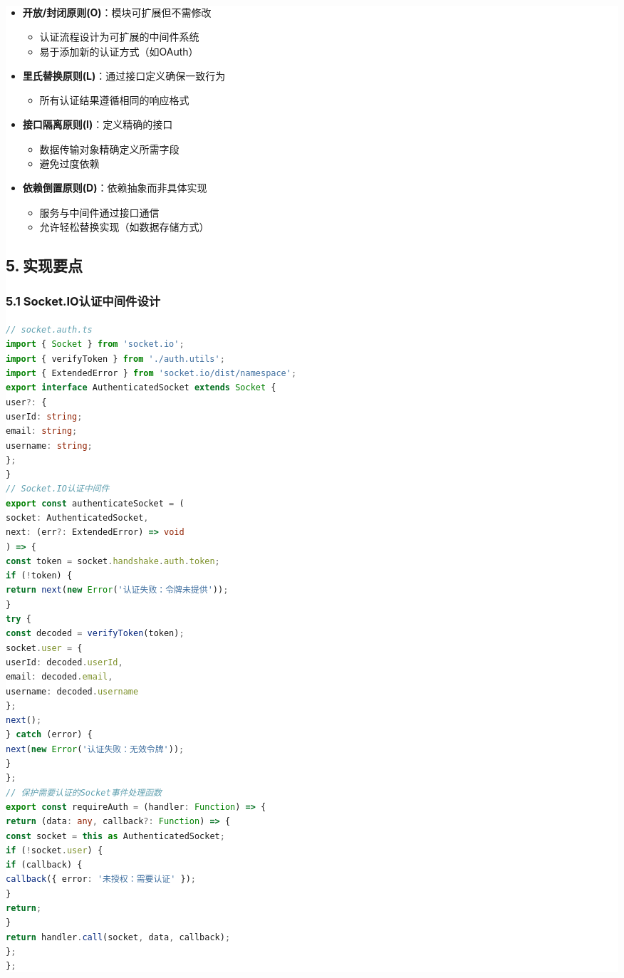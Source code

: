 - **开放/封闭原则(O)**：模块可扩展但不需修改
  - 认证流程设计为可扩展的中间件系统
  - 易于添加新的认证方式（如OAuth）

- **里氏替换原则(L)**：通过接口定义确保一致行为
  - 所有认证结果遵循相同的响应格式

- **接口隔离原则(I)**：定义精确的接口
  - 数据传输对象精确定义所需字段
  - 避免过度依赖

- **依赖倒置原则(D)**：依赖抽象而非具体实现
  - 服务与中间件通过接口通信
  - 允许轻松替换实现（如数据存储方式）

## 5. 实现要点

### 5.1 Socket.IO认证中间件设计

```typescript
// socket.auth.ts
import { Socket } from 'socket.io';
import { verifyToken } from './auth.utils';
import { ExtendedError } from 'socket.io/dist/namespace';
export interface AuthenticatedSocket extends Socket {
user?: {
userId: string;
email: string;
username: string;
};
}
// Socket.IO认证中间件
export const authenticateSocket = (
socket: AuthenticatedSocket,
next: (err?: ExtendedError) => void
) => {
const token = socket.handshake.auth.token;
if (!token) {
return next(new Error('认证失败：令牌未提供'));
}
try {
const decoded = verifyToken(token);
socket.user = {
userId: decoded.userId,
email: decoded.email,
username: decoded.username
};
next();
} catch (error) {
next(new Error('认证失败：无效令牌'));
}
};
// 保护需要认证的Socket事件处理函数
export const requireAuth = (handler: Function) => {
return (data: any, callback?: Function) => {
const socket = this as AuthenticatedSocket;
if (!socket.user) {
if (callback) {
callback({ error: '未授权：需要认证' });
}
return;
}
return handler.call(socket, data, callback);
};
};
```